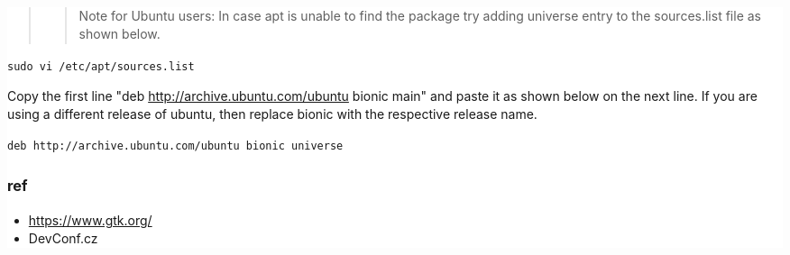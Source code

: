 >> Note for Ubuntu users: In case apt is unable to find the package try adding universe entry to the sources.list file as shown below.

`sudo vi /etc/apt/sources.list`

Copy the first line "deb http://archive.ubuntu.com/ubuntu bionic main" and paste it as shown below on the next line.
If you are using a different release of ubuntu, then replace bionic with the respective release name.

`deb http://archive.ubuntu.com/ubuntu bionic universe`

### ref

- https://www.gtk.org/
- DevConf.cz
